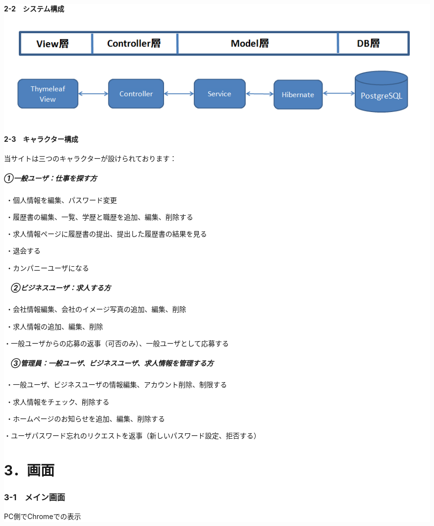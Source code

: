 #### 2-2　システム構成

<img src="img/image-20210421184908071.png"  style="zoom:100%;" />

#### 2-3　キャラクター構成

当サイトは三つのキャラクターが設けられております：

##### 	①一般ユーザ：仕事を探す方

​	・個人情報を編集、パスワード変更

​	・履歴書の編集、一覧、学歴と職歴を追加、編集、削除する

​	・求人情報ページに履歴書の提出、提出した履歴書の結果を見る

​	・退会する

​	・カンパニーユーザになる

##### 　②ビジネスユーザ：求人する方

​	・会社情報編集、会社のイメージ写真の追加、編集、削除

​	・求人情報の追加、編集、削除

​	・一般ユーザからの応募の返事（可否のみ）、一般ユーザとして応募する

##### 　③管理員：一般ユーザ、ビジネスユーザ、求人情報を管理する方

​	・一般ユーザ、ビジネスユーザの情報編集、アカウント削除、制限する

​	・求人情報をチェック、削除する

​	・ホームページのお知らせを追加、編集、削除する

​	・ユーザパスワード忘れのリクエストを返事（新しいパスワード設定、拒否する）



# 3．画面

### 3-1　メイン画面

PC側でChromeでの表示
